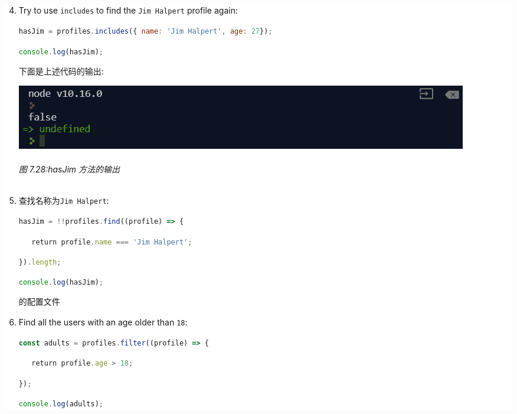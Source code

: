 4.  Try to use `includes` to find the `Jim Halpert` profile again:

    ```js
    hasJim = profiles.includes({ name: 'Jim Halpert', age: 27});
    ```

    ```js
    console.log(hasJim);
    ```

    下面是上述代码的输出:

    ![Figure 7.28: Output of the hasJim method ](img/C14587_07_28.jpg)

    ###### 图 7.28:hasJim 方法的输出

5.  查找名称为`Jim Halpert`:

    ```js
    hasJim = !!profiles.find((profile) => {
    ```

    ```js
       return profile.name === 'Jim Halpert';
    ```

    ```js
    }).length;
    ```

    ```js
    console.log(hasJim);
    ```

    的配置文件
6.  Find all the users with an age older than `18`:

    ```js
    const adults = profiles.filter((profile) => {
    ```

    ```js
       return profile.age > 18;
    ```

    ```js
    });
    ```

    ```js
    console.log(adults);
    ```
